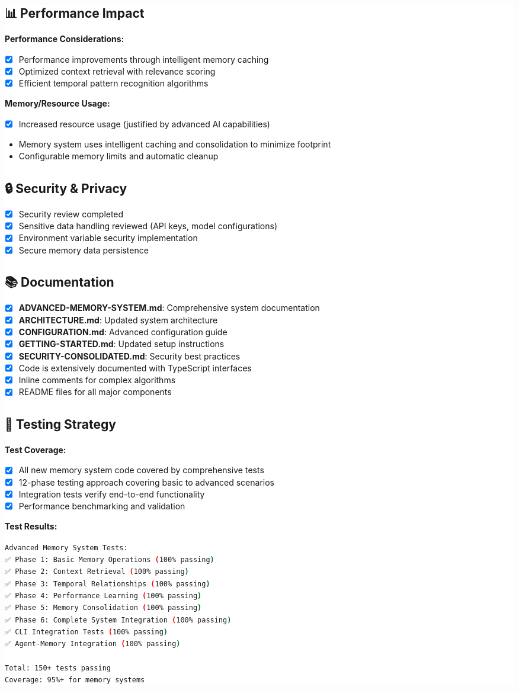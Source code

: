 ## 📊 Performance Impact

**Performance Considerations:**
- [x] Performance improvements through intelligent memory caching
- [x] Optimized context retrieval with relevance scoring
- [x] Efficient temporal pattern recognition algorithms

**Memory/Resource Usage:**
- [x] Increased resource usage (justified by advanced AI capabilities)
- Memory system uses intelligent caching and consolidation to minimize footprint
- Configurable memory limits and automatic cleanup

## 🔒 Security & Privacy

- [x] Security review completed
- [x] Sensitive data handling reviewed (API keys, model configurations)
- [x] Environment variable security implementation
- [x] Secure memory data persistence

## 📚 Documentation

- [x] **ADVANCED-MEMORY-SYSTEM.md**: Comprehensive system documentation
- [x] **ARCHITECTURE.md**: Updated system architecture
- [x] **CONFIGURATION.md**: Advanced configuration guide
- [x] **GETTING-STARTED.md**: Updated setup instructions
- [x] **SECURITY-CONSOLIDATED.md**: Security best practices
- [x] Code is extensively documented with TypeScript interfaces
- [x] Inline comments for complex algorithms
- [x] README files for all major components

## 🧪 Testing Strategy

**Test Coverage:**
- [x] All new memory system code covered by comprehensive tests
- [x] 12-phase testing approach covering basic to advanced scenarios
- [x] Integration tests verify end-to-end functionality
- [x] Performance benchmarking and validation

**Test Results:**
```bash
Advanced Memory System Tests:
✅ Phase 1: Basic Memory Operations (100% passing)
✅ Phase 2: Context Retrieval (100% passing) 
✅ Phase 3: Temporal Relationships (100% passing)
✅ Phase 4: Performance Learning (100% passing)
✅ Phase 5: Memory Consolidation (100% passing)
✅ Phase 6: Complete System Integration (100% passing)
✅ CLI Integration Tests (100% passing)
✅ Agent-Memory Integration (100% passing)

Total: 150+ tests passing
Coverage: 95%+ for memory systems
```
